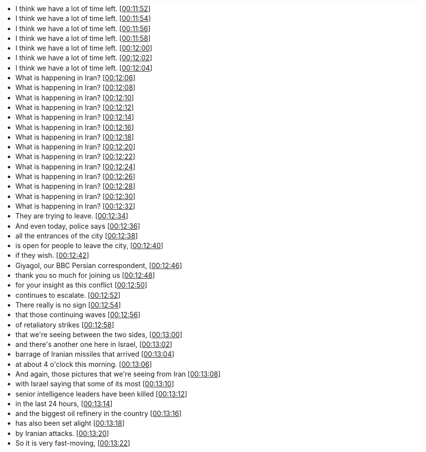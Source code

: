 *  I think we have a lot of time left. [[00:11:52](https://www.youtube.com/watch?v=psRwnjuYumU&t=712.0s)]
*  I think we have a lot of time left. [[00:11:54](https://www.youtube.com/watch?v=psRwnjuYumU&t=714.0s)]
*  I think we have a lot of time left. [[00:11:56](https://www.youtube.com/watch?v=psRwnjuYumU&t=716.0s)]
*  I think we have a lot of time left. [[00:11:58](https://www.youtube.com/watch?v=psRwnjuYumU&t=718.0s)]
*  I think we have a lot of time left. [[00:12:00](https://www.youtube.com/watch?v=psRwnjuYumU&t=720.0s)]
*  I think we have a lot of time left. [[00:12:02](https://www.youtube.com/watch?v=psRwnjuYumU&t=722.0s)]
*  I think we have a lot of time left. [[00:12:04](https://www.youtube.com/watch?v=psRwnjuYumU&t=724.0s)]
*  What is happening in Iran? [[00:12:06](https://www.youtube.com/watch?v=psRwnjuYumU&t=726.0s)]
*  What is happening in Iran? [[00:12:08](https://www.youtube.com/watch?v=psRwnjuYumU&t=728.0s)]
*  What is happening in Iran? [[00:12:10](https://www.youtube.com/watch?v=psRwnjuYumU&t=730.0s)]
*  What is happening in Iran? [[00:12:12](https://www.youtube.com/watch?v=psRwnjuYumU&t=732.0s)]
*  What is happening in Iran? [[00:12:14](https://www.youtube.com/watch?v=psRwnjuYumU&t=734.0s)]
*  What is happening in Iran? [[00:12:16](https://www.youtube.com/watch?v=psRwnjuYumU&t=736.0s)]
*  What is happening in Iran? [[00:12:18](https://www.youtube.com/watch?v=psRwnjuYumU&t=738.0s)]
*  What is happening in Iran? [[00:12:20](https://www.youtube.com/watch?v=psRwnjuYumU&t=740.0s)]
*  What is happening in Iran? [[00:12:22](https://www.youtube.com/watch?v=psRwnjuYumU&t=742.0s)]
*  What is happening in Iran? [[00:12:24](https://www.youtube.com/watch?v=psRwnjuYumU&t=744.0s)]
*  What is happening in Iran? [[00:12:26](https://www.youtube.com/watch?v=psRwnjuYumU&t=746.0s)]
*  What is happening in Iran? [[00:12:28](https://www.youtube.com/watch?v=psRwnjuYumU&t=748.0s)]
*  What is happening in Iran? [[00:12:30](https://www.youtube.com/watch?v=psRwnjuYumU&t=750.0s)]
*  What is happening in Iran? [[00:12:32](https://www.youtube.com/watch?v=psRwnjuYumU&t=752.0s)]
*  They are trying to leave. [[00:12:34](https://www.youtube.com/watch?v=psRwnjuYumU&t=754.0s)]
*  And even today, police says [[00:12:36](https://www.youtube.com/watch?v=psRwnjuYumU&t=756.0s)]
*  all the entrances of the city [[00:12:38](https://www.youtube.com/watch?v=psRwnjuYumU&t=758.0s)]
*  is open for people to leave the city, [[00:12:40](https://www.youtube.com/watch?v=psRwnjuYumU&t=760.0s)]
*  if they wish. [[00:12:42](https://www.youtube.com/watch?v=psRwnjuYumU&t=762.0s)]
*  Giyagol, our BBC Persian correspondent, [[00:12:46](https://www.youtube.com/watch?v=psRwnjuYumU&t=766.0s)]
*  thank you so much for joining us [[00:12:48](https://www.youtube.com/watch?v=psRwnjuYumU&t=768.0s)]
*  for your insight as this conflict [[00:12:50](https://www.youtube.com/watch?v=psRwnjuYumU&t=770.0s)]
*  continues to escalate. [[00:12:52](https://www.youtube.com/watch?v=psRwnjuYumU&t=772.0s)]
*  There really is no sign [[00:12:54](https://www.youtube.com/watch?v=psRwnjuYumU&t=774.0s)]
*  that those continuing waves [[00:12:56](https://www.youtube.com/watch?v=psRwnjuYumU&t=776.0s)]
*  of retaliatory strikes [[00:12:58](https://www.youtube.com/watch?v=psRwnjuYumU&t=778.0s)]
*  that we're seeing between the two sides, [[00:13:00](https://www.youtube.com/watch?v=psRwnjuYumU&t=780.0s)]
*  and there's another one here in Israel, [[00:13:02](https://www.youtube.com/watch?v=psRwnjuYumU&t=782.0s)]
*  barrage of Iranian missiles that arrived [[00:13:04](https://www.youtube.com/watch?v=psRwnjuYumU&t=784.0s)]
*  at about 4 o'clock this morning. [[00:13:06](https://www.youtube.com/watch?v=psRwnjuYumU&t=786.0s)]
*  And again, those pictures that we're seeing from Iran [[00:13:08](https://www.youtube.com/watch?v=psRwnjuYumU&t=788.0s)]
*  with Israel saying that some of its most [[00:13:10](https://www.youtube.com/watch?v=psRwnjuYumU&t=790.0s)]
*  senior intelligence leaders have been killed [[00:13:12](https://www.youtube.com/watch?v=psRwnjuYumU&t=792.0s)]
*  in the last 24 hours, [[00:13:14](https://www.youtube.com/watch?v=psRwnjuYumU&t=794.0s)]
*  and the biggest oil refinery in the country [[00:13:16](https://www.youtube.com/watch?v=psRwnjuYumU&t=796.0s)]
*  has also been set alight [[00:13:18](https://www.youtube.com/watch?v=psRwnjuYumU&t=798.0s)]
*  by Iranian attacks. [[00:13:20](https://www.youtube.com/watch?v=psRwnjuYumU&t=800.0s)]
*  So it is very fast-moving, [[00:13:22](https://www.youtube.com/watch?v=psRwnjuYumU&t=802.0s)]